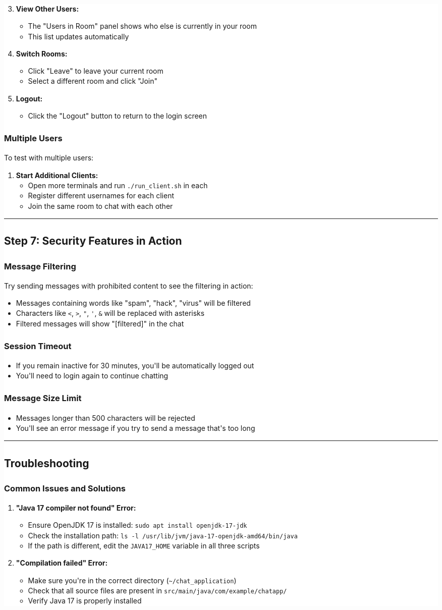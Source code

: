 3.  **View Other Users:**
    *   The "Users in Room" panel shows who else is currently in your room
    *   This list updates automatically

4.  **Switch Rooms:**
    *   Click "Leave" to leave your current room
    *   Select a different room and click "Join"

5.  **Logout:**
    *   Click the "Logout" button to return to the login screen

### Multiple Users

To test with multiple users:

1.  **Start Additional Clients:**
    *   Open more terminals and run `./run_client.sh` in each
    *   Register different usernames for each client
    *   Join the same room to chat with each other

---

## Step 7: Security Features in Action

### Message Filtering
Try sending messages with prohibited content to see the filtering in action:
*   Messages containing words like "spam", "hack", "virus" will be filtered
*   Characters like `<`, `>`, `"`, `'`, `&` will be replaced with asterisks
*   Filtered messages will show "[filtered]" in the chat

### Session Timeout
*   If you remain inactive for 30 minutes, you'll be automatically logged out
*   You'll need to login again to continue chatting

### Message Size Limit
*   Messages longer than 500 characters will be rejected
*   You'll see an error message if you try to send a message that's too long

---

## Troubleshooting

### Common Issues and Solutions

1.  **"Java 17 compiler not found" Error:**
    *   Ensure OpenJDK 17 is installed: `sudo apt install openjdk-17-jdk`
    *   Check the installation path: `ls -l /usr/lib/jvm/java-17-openjdk-amd64/bin/java`
    *   If the path is different, edit the `JAVA17_HOME` variable in all three scripts

2.  **"Compilation failed" Error:**
    *   Make sure you're in the correct directory (`~/chat_application`)
    *   Check that all source files are present in `src/main/java/com/example/chatapp/`
    *   Verify Java 17 is properly installed
